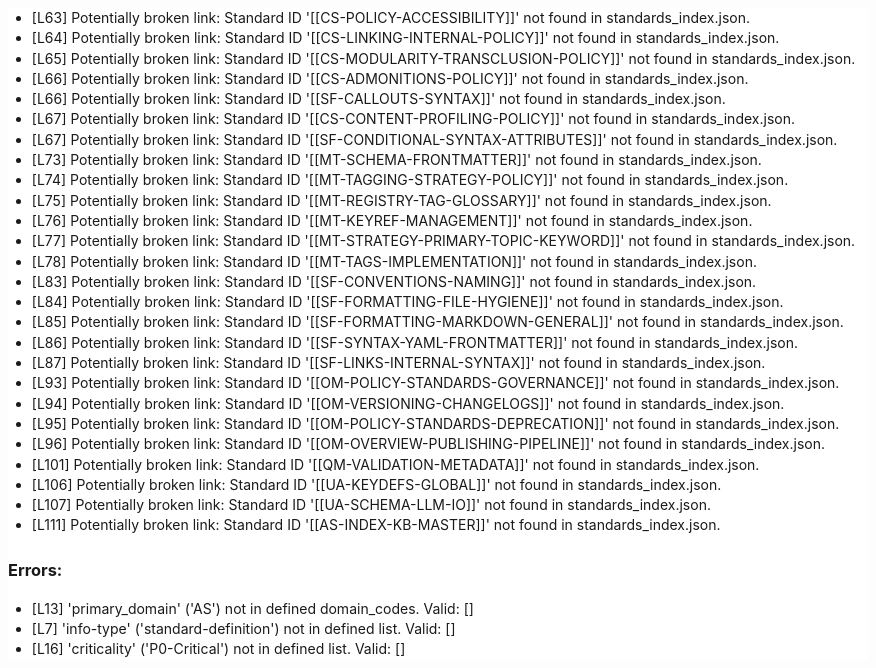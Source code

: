   - [L63] Potentially broken link: Standard ID '[[CS-POLICY-ACCESSIBILITY]]' not found in standards_index.json.
  - [L64] Potentially broken link: Standard ID '[[CS-LINKING-INTERNAL-POLICY]]' not found in standards_index.json.
  - [L65] Potentially broken link: Standard ID '[[CS-MODULARITY-TRANSCLUSION-POLICY]]' not found in standards_index.json.
  - [L66] Potentially broken link: Standard ID '[[CS-ADMONITIONS-POLICY]]' not found in standards_index.json.
  - [L66] Potentially broken link: Standard ID '[[SF-CALLOUTS-SYNTAX]]' not found in standards_index.json.
  - [L67] Potentially broken link: Standard ID '[[CS-CONTENT-PROFILING-POLICY]]' not found in standards_index.json.
  - [L67] Potentially broken link: Standard ID '[[SF-CONDITIONAL-SYNTAX-ATTRIBUTES]]' not found in standards_index.json.
  - [L73] Potentially broken link: Standard ID '[[MT-SCHEMA-FRONTMATTER]]' not found in standards_index.json.
  - [L74] Potentially broken link: Standard ID '[[MT-TAGGING-STRATEGY-POLICY]]' not found in standards_index.json.
  - [L75] Potentially broken link: Standard ID '[[MT-REGISTRY-TAG-GLOSSARY]]' not found in standards_index.json.
  - [L76] Potentially broken link: Standard ID '[[MT-KEYREF-MANAGEMENT]]' not found in standards_index.json.
  - [L77] Potentially broken link: Standard ID '[[MT-STRATEGY-PRIMARY-TOPIC-KEYWORD]]' not found in standards_index.json.
  - [L78] Potentially broken link: Standard ID '[[MT-TAGS-IMPLEMENTATION]]' not found in standards_index.json.
  - [L83] Potentially broken link: Standard ID '[[SF-CONVENTIONS-NAMING]]' not found in standards_index.json.
  - [L84] Potentially broken link: Standard ID '[[SF-FORMATTING-FILE-HYGIENE]]' not found in standards_index.json.
  - [L85] Potentially broken link: Standard ID '[[SF-FORMATTING-MARKDOWN-GENERAL]]' not found in standards_index.json.
  - [L86] Potentially broken link: Standard ID '[[SF-SYNTAX-YAML-FRONTMATTER]]' not found in standards_index.json.
  - [L87] Potentially broken link: Standard ID '[[SF-LINKS-INTERNAL-SYNTAX]]' not found in standards_index.json.
  - [L93] Potentially broken link: Standard ID '[[OM-POLICY-STANDARDS-GOVERNANCE]]' not found in standards_index.json.
  - [L94] Potentially broken link: Standard ID '[[OM-VERSIONING-CHANGELOGS]]' not found in standards_index.json.
  - [L95] Potentially broken link: Standard ID '[[OM-POLICY-STANDARDS-DEPRECATION]]' not found in standards_index.json.
  - [L96] Potentially broken link: Standard ID '[[OM-OVERVIEW-PUBLISHING-PIPELINE]]' not found in standards_index.json.
  - [L101] Potentially broken link: Standard ID '[[QM-VALIDATION-METADATA]]' not found in standards_index.json.
  - [L106] Potentially broken link: Standard ID '[[UA-KEYDEFS-GLOBAL]]' not found in standards_index.json.
  - [L107] Potentially broken link: Standard ID '[[UA-SCHEMA-LLM-IO]]' not found in standards_index.json.
  - [L111] Potentially broken link: Standard ID '[[AS-INDEX-KB-MASTER]]' not found in standards_index.json.
### Errors:
  - [L13] 'primary_domain' ('AS') not in defined domain_codes. Valid: []
  - [L7] 'info-type' ('standard-definition') not in defined list. Valid: []
  - [L16] 'criticality' ('P0-Critical') not in defined list. Valid: []
